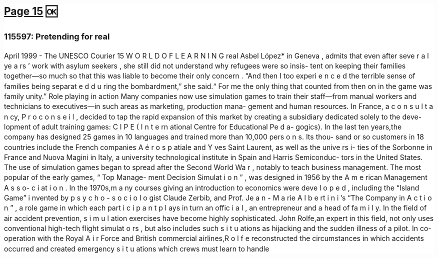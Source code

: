 ## [Page 15](https://demo.humlab.umu.se/courier/115591eng.pdf#page=15) 🆗
### 115597: Pretending for real
April 1999 - The UNESCO Courier 15
W O R L D  O F  L E A R N I N G
real Asbel López*
in Geneva , admits that even after seve r a l
ye a rs ’ work with asylum seekers , she still did
not understand why refugees were so insis-
tent on keeping their families together—so
much so that this was liable to become their
only concern . “And then I too experi e n c e d
the terrible sense of families being separat e d
d u ring the bombardment,” she said.“ For me
the only thing that counted from then on in
the game was family unity.”
Role playing in action
Many companies now use simulation
games to train their staff—from manual
workers and technicians to executives—in
such areas as marketing, production mana-
gement and human resources. In France, a
c o n s u l t a n cy, P r o c o n s e i l , decided to tap the
rapid expansion of this market by creating
a subsidiary dedicated solely to the deve-
lopment of adult training games: C I P E
( I n t e rn ational Centre for Educational Pe d a-
gogics). In the last ten years,the company
has designed 25 games in 10 languages and
trained more than 10,000 pers o n s. Its thou-
sand or so customers in 18 countries include
the French companies A é r o s p atiale and
Y ves Saint Laurent, as well as the unive rs i-
ties of the Sorbonne in France and Nuova
Magini in Italy, a university technological
institute in Spain and Harris Semiconduc-
tors in the United States.
The use of simulation games began to
spread after the Second World Wa r , notably to
teach business management. The most
popular of the early games, “ Top Manage-
ment Decision Simulat i o n ” , was designed in
1956 by the A m e rican Management A s s o-
c i at i o n . In the 1970s,m a ny courses giving an
introduction to economics were deve l o p e d ,
including the “Island Game” i nvented by
p s y c h o - s o c i o l o gist Claude Zerbib, and Prof.
Je a n - M a rie A l b e rt i n i ’s “The Company in
A c t i o n ” , a role game in which each part i c i p a n t
p l ays in turn an offic i a l , an entrepreneur and
a head of fa m i l y.
In the field of air accident prevention,
s i m u l ation exercises have become highly
sophisticated. John Rolfe,an expert in this
field, not only uses conventional high-tech
flight simulat o rs , but also includes such
s i t u ations as hijacking and the sudden illness
of a pilot. In co-operation with the Royal A i r
Force and British commercial airlines,R o l f e
reconstructed the circumstances in which
accidents occurred and created emergency
s i t u ations which crews must learn to handle